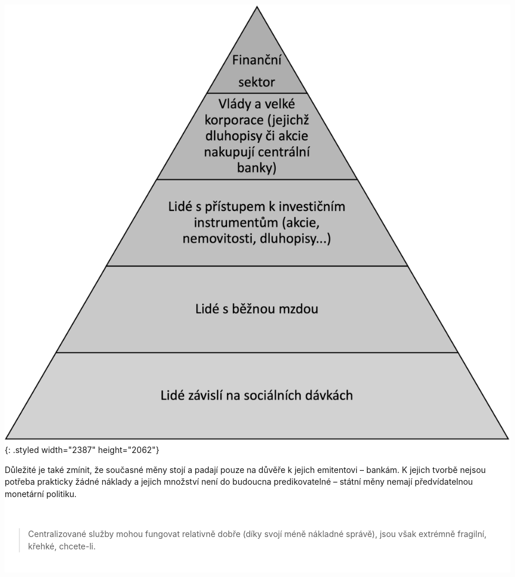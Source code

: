 ![Cantillonův efekt – ukázka](/uploads/ce-3.png "Znázornění toho, v jakém pořadí se kdo dostává k novým penězům"){: .styled width="2387" height="2062"}

​​​​Důležité je také zm&iacute;nit, že současné měny stoj&iacute; a padaj&iacute; pouze na důvěře k jejich emitentovi – bank&aacute;m. K jejich tvorbě nejsou potřeba prakticky ž&aacute;dné n&aacute;klady a jejich množstv&iacute; nen&iacute; do budoucna predikovatelné – st&aacute;tn&iacute; měny nemaj&iacute; předv&iacute;datelnou monet&aacute;rn&iacute; politiku.

&nbsp;

> Centralizované služby mohou fungovat relativně dobře (d&iacute;ky svoj&iacute; méně n&aacute;kladné spr&aacute;vě), jsou však extrémně fragiln&iacute;, křehké, chcete-li.

&nbsp;
